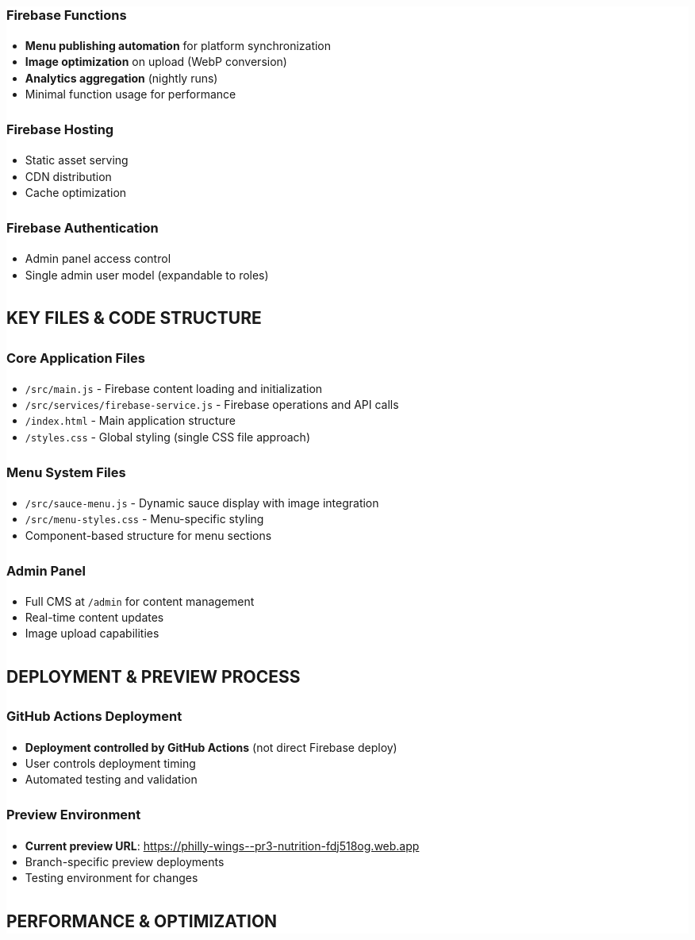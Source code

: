 ### Firebase Functions
- **Menu publishing automation** for platform synchronization
- **Image optimization** on upload (WebP conversion)
- **Analytics aggregation** (nightly runs)
- Minimal function usage for performance

### Firebase Hosting
- Static asset serving
- CDN distribution
- Cache optimization

### Firebase Authentication
- Admin panel access control
- Single admin user model (expandable to roles)

## KEY FILES & CODE STRUCTURE

### Core Application Files
- `/src/main.js` - Firebase content loading and initialization
- `/src/services/firebase-service.js` - Firebase operations and API calls
- `/index.html` - Main application structure
- `/styles.css` - Global styling (single CSS file approach)

### Menu System Files
- `/src/sauce-menu.js` - Dynamic sauce display with image integration
- `/src/menu-styles.css` - Menu-specific styling
- Component-based structure for menu sections

### Admin Panel
- Full CMS at `/admin` for content management
- Real-time content updates
- Image upload capabilities

## DEPLOYMENT & PREVIEW PROCESS

### GitHub Actions Deployment
- **Deployment controlled by GitHub Actions** (not direct Firebase deploy)
- User controls deployment timing
- Automated testing and validation

### Preview Environment
- **Current preview URL**: https://philly-wings--pr3-nutrition-fdj518og.web.app
- Branch-specific preview deployments
- Testing environment for changes

## PERFORMANCE & OPTIMIZATION
